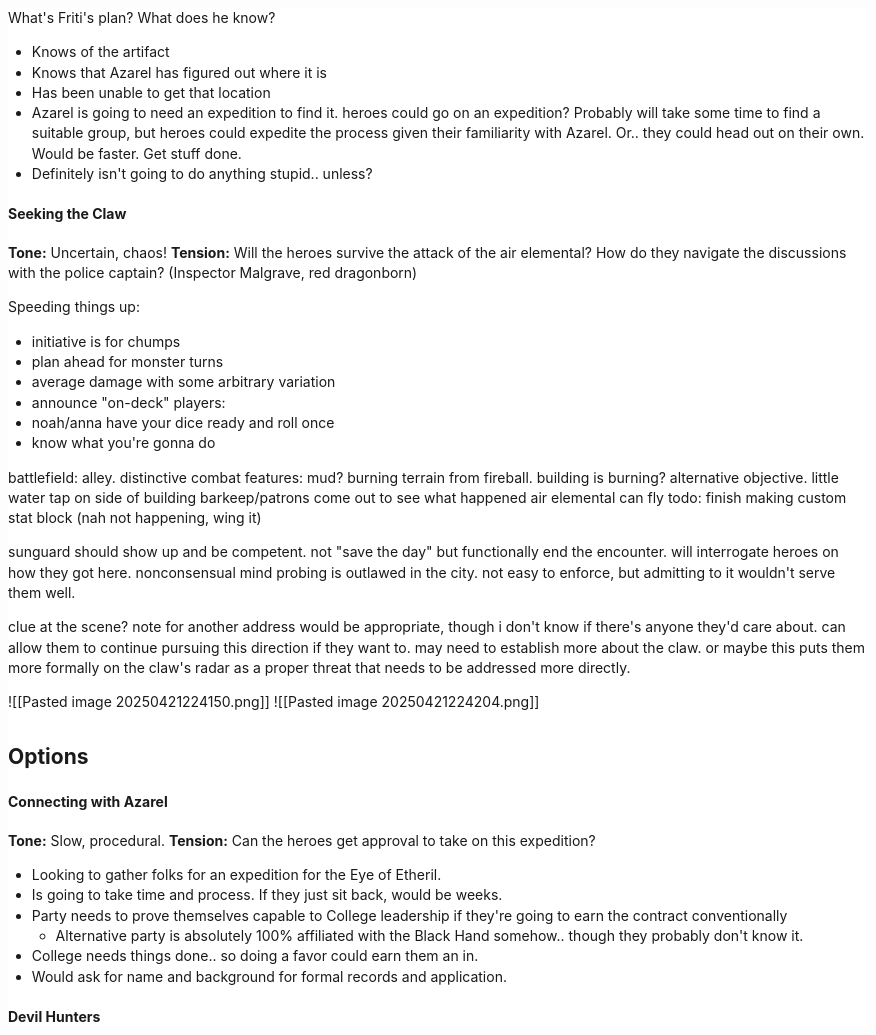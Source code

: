What's Friti's plan? What does he know?
- Knows of the artifact
- Knows that Azarel has figured out where it is
- Has been unable to get that location
- Azarel is going to need an expedition to find it. heroes could go on an expedition? Probably will take some time to find a suitable group, but heroes could expedite the process given their familiarity with Azarel. Or.. they could head out on their own. Would be faster. Get stuff done.
- Definitely isn't going to do anything stupid.. unless?
#### Seeking the Claw

**Tone:** Uncertain, chaos!
**Tension:** Will the heroes survive the attack of the air elemental? How do they navigate the discussions with the police captain? (Inspector Malgrave, red dragonborn)

Speeding things up:
- initiative is for chumps
- plan ahead for monster turns
- average damage with some arbitrary variation
- announce "on-deck"
players:
- noah/anna have your dice ready and roll once
- know what you're gonna do

battlefield: alley.
distinctive combat features: mud? burning terrain from fireball. building is burning? alternative objective.
little water tap on side of  building
barkeep/patrons come out to see what happened
air elemental can fly
todo: finish making custom stat block (nah not happening, wing it)

sunguard should show up and be competent. not "save the day" but functionally end the encounter. will interrogate heroes on how they got here.
nonconsensual mind probing is outlawed in the city. not easy to enforce, but admitting to it wouldn't serve them well.

clue at the scene? note for another address would be appropriate, though i don't know if there's anyone they'd care about. can allow them to continue pursuing this direction if they want to. may need to establish more about the claw. or maybe this puts them more formally on the claw's radar as a proper threat that needs to be addressed more directly.

![[Pasted image 20250421224150.png]]
![[Pasted image 20250421224204.png]]

## Options

#### Connecting with Azarel

**Tone:** Slow, procedural.
**Tension:** Can the heroes get approval to take on this expedition?

- Looking to gather folks for an expedition for the Eye of Etheril.
- Is going to take time and process. If they just sit back, would be weeks.
- Party needs to prove themselves capable to College leadership if they're going to earn the contract conventionally
	- Alternative party is absolutely 100% affiliated with the Black Hand somehow.. though they probably don't know it.
- College needs things done.. so doing a favor could earn them an in.
- Would ask for name and background for formal records and application.
#### Devil Hunters
